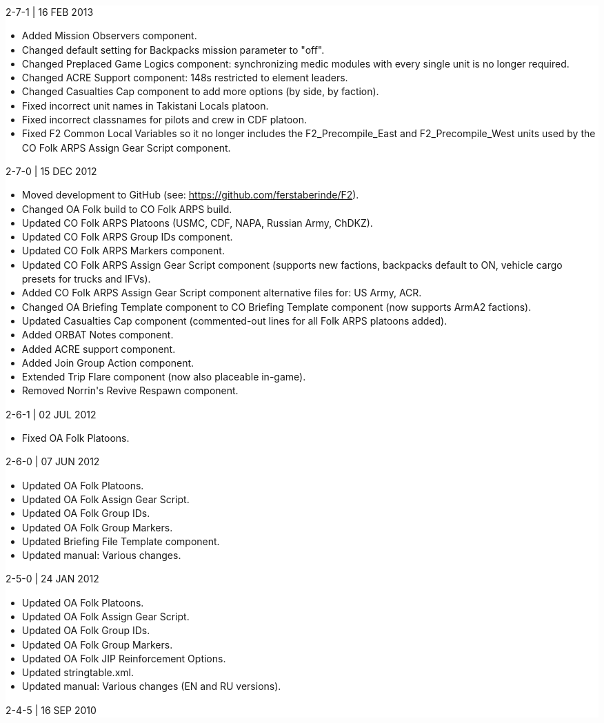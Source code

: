 2-7-1 | 16 FEB 2013

* Added Mission Observers component. 
* Changed default setting for Backpacks mission parameter to "off".
* Changed Preplaced Game Logics component: synchronizing medic modules with every single unit is no longer required.
* Changed ACRE Support component: 148s restricted to element leaders.
* Changed Casualties Cap component to add more options (by side, by faction).
* Fixed incorrect unit names in Takistani Locals platoon.
* Fixed incorrect classnames for pilots and crew in CDF platoon.
* Fixed F2 Common Local Variables so it no longer includes the F2_Precompile_East and F2_Precompile_West units used by the CO Folk ARPS Assign Gear Script component.

2-7-0 | 15 DEC 2012

* Moved development to GitHub (see: https://github.com/ferstaberinde/F2).
* Changed OA Folk build to CO Folk ARPS build.
* Updated CO Folk ARPS Platoons (USMC, CDF, NAPA, Russian Army, ChDKZ).
* Updated CO Folk ARPS Group IDs component.
* Updated CO Folk ARPS Markers component.
* Updated CO Folk ARPS Assign Gear Script component (supports new factions, backpacks default to ON, vehicle cargo presets for trucks and IFVs).
* Added CO Folk ARPS Assign Gear Script component alternative files for: US Army, ACR.
* Changed OA Briefing Template component to CO Briefing Template component (now supports ArmA2 factions).
* Updated Casualties Cap component (commented-out lines for all Folk ARPS platoons added).
* Added ORBAT Notes component.
* Added ACRE support component.
* Added Join Group Action component.
* Extended Trip Flare component (now also placeable in-game).
* Removed Norrin's Revive Respawn component.

2-6-1 | 02 JUL 2012

* Fixed OA Folk Platoons.

2-6-0 | 07 JUN 2012

* Updated OA Folk Platoons.
* Updated OA Folk Assign Gear Script.
* Updated OA Folk Group IDs.
* Updated OA Folk Group Markers.
* Updated Briefing File Template component.
* Updated manual: Various changes.

2-5-0 | 24 JAN 2012

* Updated OA Folk Platoons.
* Updated OA Folk Assign Gear Script.
* Updated OA Folk Group IDs.
* Updated OA Folk Group Markers.
* Updated OA Folk JIP Reinforcement Options.
* Updated stringtable.xml.
* Updated manual: Various changes (EN and RU versions).

2-4-5 | 16 SEP 2010
